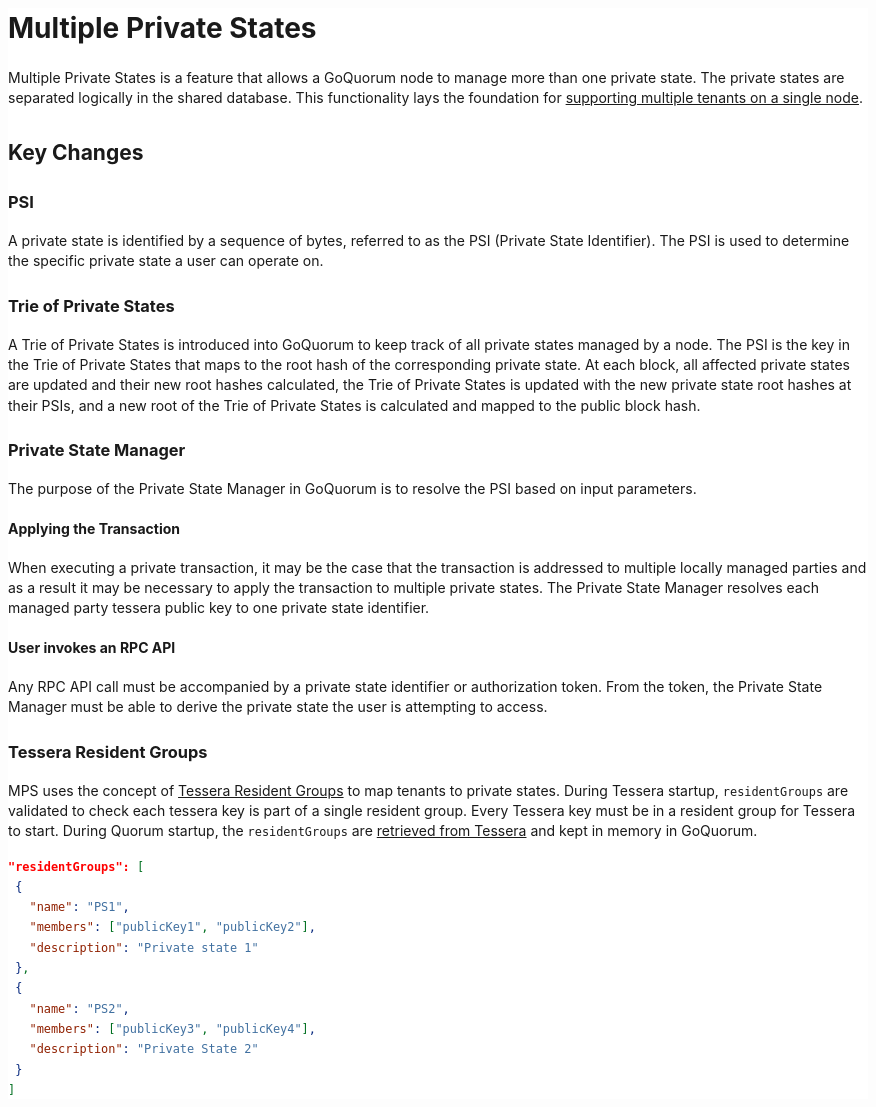 # Multiple Private States

Multiple Private States is a feature that allows a GoQuorum node to manage more than one private state. The private states are separated logically in the shared database. This functionality lays the foundation for [supporting multiple tenants on a single node].

## Key Changes

### PSI

A private state is identified by a sequence of bytes, referred to as the PSI (Private State Identifier). The PSI is used to determine the specific private state a user can operate on.

### Trie of Private States

A Trie of Private States is introduced into GoQuorum to keep track of all private states managed by a node. The PSI is the key in the Trie of Private States that maps to the root hash of the corresponding private state. At each block, all affected private states are updated and their new root hashes calculated, the Trie of Private States is updated with the new private state root hashes at their PSIs, and a new root of the Trie of Private States is calculated and mapped to the public block hash.

### Private State Manager

The purpose of the Private State Manager in GoQuorum is to resolve the PSI based on input parameters.

#### Applying the Transaction

When executing a private transaction, it may be the case that the transaction is addressed to multiple locally managed parties and as a result it may be necessary to apply the transaction to multiple private states. The Private State Manager resolves each managed party tessera public key to one private state identifier.

#### User invokes an RPC API

Any RPC API call must be accompanied by a private state identifier or authorization token. From the token, the Private State Manager must be able to derive the private state the user is attempting to access.

### Tessera Resident Groups

MPS uses the concept of [Tessera Resident Groups] to map tenants to private states.
During Tessera startup, `residentGroups` are validated to check each tessera key is part of a single resident group. Every Tessera key must be in a resident group for Tessera to start.
During Quorum startup, the `residentGroups` are [retrieved from Tessera] and kept in memory in GoQuorum.

``` json
"residentGroups": [
 {
   "name": "PS1",
   "members": ["publicKey1", "publicKey2"],
   "description": "Private state 1"
 },
 {
   "name": "PS2",
   "members": ["publicKey3", "publicKey4"],
   "description": "Private State 2"
 }
]
```


[supporting multiple tenants on a single node]: Overview.md
[setup residentGroups in Tessera]: ../../HowTo/Use/Multitenancy.md#tessera-setup
[steps for migration]: #migration-guides
[retrieved from Tessera]: #tessera-q2t-communication-changes
[Tessera]: https://docs.tessera.consensys.net
[Private State Manager]: #private-state-manager
[Tessera Resident Groups]: https://docs.tessera.consensys.net/en/stable/Concepts/Privacy-Groups/
[how to merge Tesseras]: https://docs.tessera.consensys.net/en/stable/HowTo/Migrate/Migration-Multitenancy/